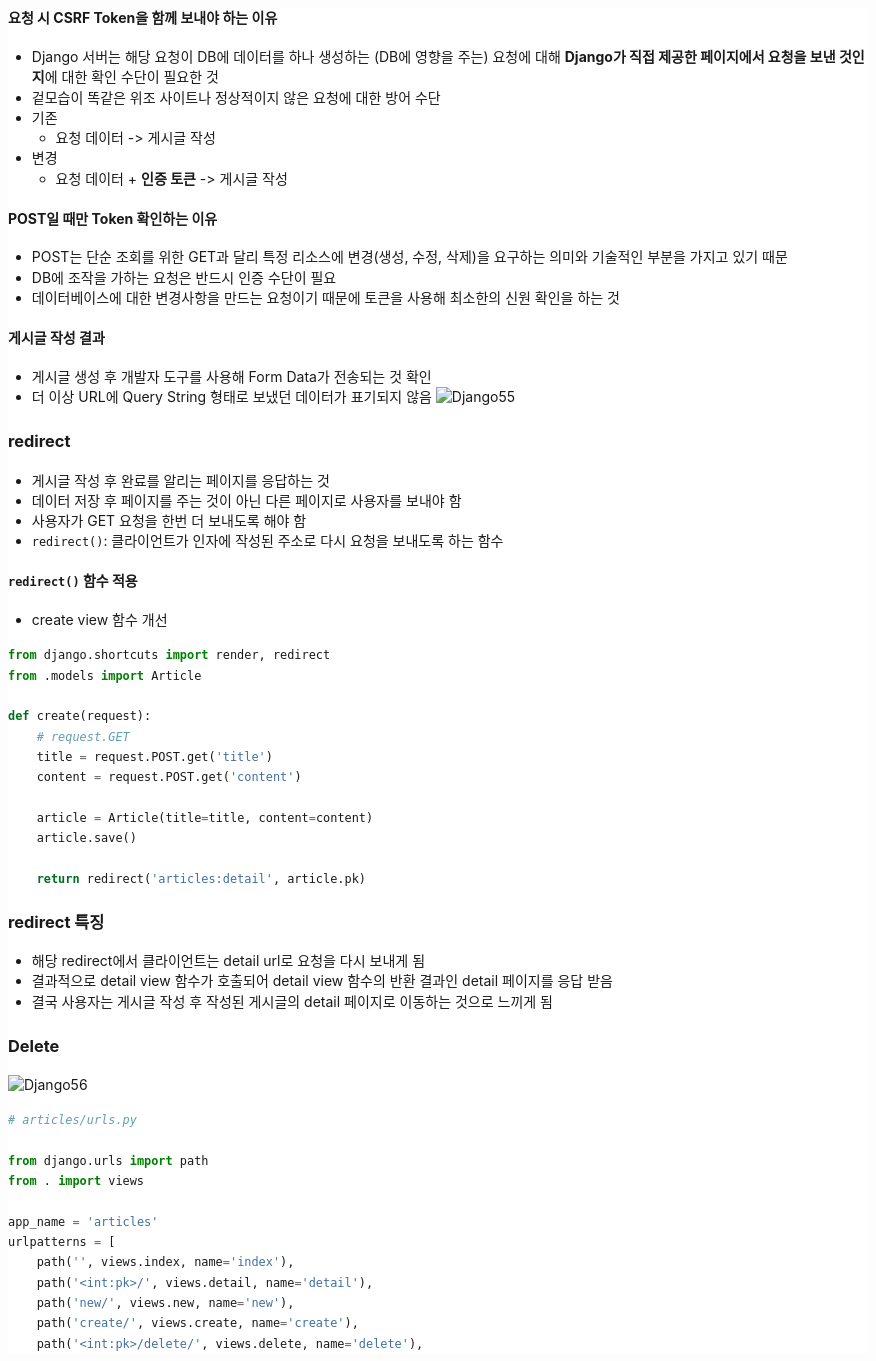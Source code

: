 #### 요청 시 CSRF Token을 함께 보내야 하는 이유
- Django 서버는 해당 요청이 DB에 데이터를 하나 생성하는 (DB에 영향을 주는) 요청에 대해 **Django가 직접 제공한 페이지에서 요청을 보낸 것인지**에 대한 확인 수단이 필요한 것
- 겉모습이 똑같은 위조 사이트나 정상적이지 않은 요청에 대한 방어 수단
- 기존
    - 요청 데이터 -> 게시글 작성
- 변경
    - 요청 데이터 + **인증 토큰** -> 게시글 작성

#### POST일 때만 Token 확인하는 이유
- POST는 단순 조회를 위한 GET과 달리 특정 리소스에 변경(생성, 수정, 삭제)을 요구하는 의미와 기술적인 부분을 가지고 있기 때문
- DB에 조작을 가하는 요청은 반드시 인증 수단이 필요
- 데이터베이스에 대한 변경사항을 만드는 요청이기 때문에 토큰을 사용해 최소한의 신원 확인을 하는 것

#### 게시글 작성 결과
- 게시글 생성 후 개발자 도구를 사용해 Form Data가 전송되는 것 확인
- 더 이상 URL에 Query String 형태로 보냈던 데이터가 표기되지 않음
![Django55](./asset/Django55.PNG)

### redirect
- 게시글 작성 후 완료를 알리는 페이지를 응답하는 것
- 데이터 저장 후 페이지를 주는 것이 아닌 다른 페이지로 사용자를 보내야 함
- 사용자가 GET 요청을 한번 더 보내도록 해야 함
- `redirect()`: 클라이언트가 인자에 작성된 주소로 다시 요청을 보내도록 하는 함수

#### `redirect()` 함수 적용
- create view 함수 개선
```python
from django.shortcuts import render, redirect
from .models import Article

def create(request):
    # request.GET
    title = request.POST.get('title')
    content = request.POST.get('content')

    article = Article(title=title, content=content)
    article.save()

    return redirect('articles:detail', article.pk)
```

### redirect 특징
- 해당 redirect에서 클라이언트는 detail url로 요청을 다시 보내게 됨
- 결과적으로 detail view 함수가 호출되어 detail view 함수의 반환 결과인 detail 페이지를 응답 받음
- 결국 사용자는 게시글 작성 후 작성된 게시글의 detail 페이지로 이동하는 것으로 느끼게 됨

### Delete
![Django56](./asset/Django56.PNG)
```python
# articles/urls.py

from django.urls import path
from . import views

app_name = 'articles'
urlpatterns = [
    path('', views.index, name='index'),
    path('<int:pk>/', views.detail, name='detail'),
    path('new/', views.new, name='new'),
    path('create/', views.create, name='create'),
    path('<int:pk>/delete/', views.delete, name='delete'),
```